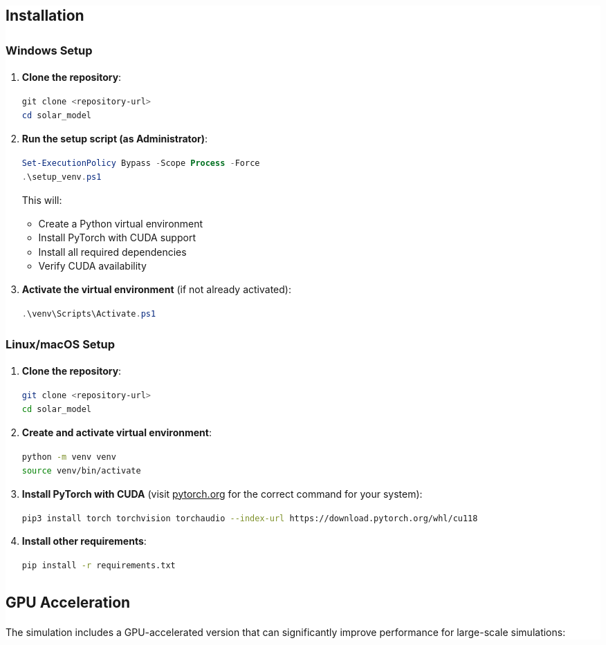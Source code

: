 ## Installation

### Windows Setup

1. **Clone the repository**:
   ```powershell
   git clone <repository-url>
   cd solar_model
   ```

2. **Run the setup script (as Administrator)**:
   ```powershell
   Set-ExecutionPolicy Bypass -Scope Process -Force
   .\setup_venv.ps1
   ```

   This will:
   - Create a Python virtual environment
   - Install PyTorch with CUDA support
   - Install all required dependencies
   - Verify CUDA availability

3. **Activate the virtual environment** (if not already activated):
   ```powershell
   .\venv\Scripts\Activate.ps1
   ```

### Linux/macOS Setup

1. **Clone the repository**:
   ```bash
   git clone <repository-url>
   cd solar_model
   ```

2. **Create and activate virtual environment**:
   ```bash
   python -m venv venv
   source venv/bin/activate
   ```

3. **Install PyTorch with CUDA** (visit [pytorch.org](https://pytorch.org/get-started/locally/) for the correct command for your system):
   ```bash
   pip3 install torch torchvision torchaudio --index-url https://download.pytorch.org/whl/cu118
   ```

4. **Install other requirements**:
   ```bash
   pip install -r requirements.txt
   ```

## GPU Acceleration

The simulation includes a GPU-accelerated version that can significantly improve performance for large-scale simulations:
